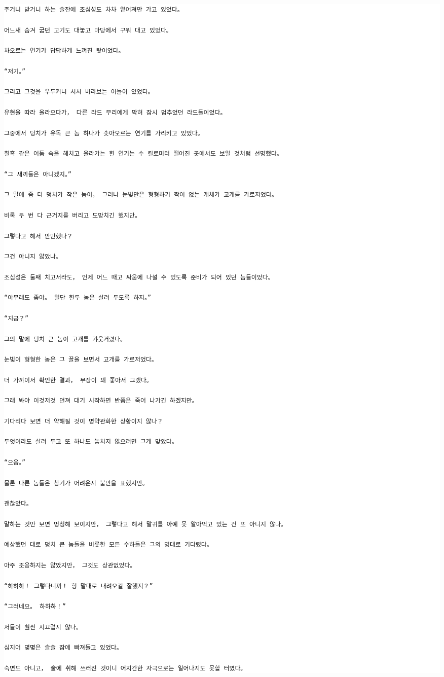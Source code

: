 	주거니 받거니 하는 술잔에 조심성도 차차 옅어져만 가고 있었다。

	어느새 숨겨 굽던 고기도 대놓고 마당에서 구워 대고 있었다。

	차오르는 연기가 답답하게 느껴진 탓이었다。

	“저기。”

	그리고 그것을 우두커니 서서 바라보는 이들이 있었다。

	유현을 따라 올라오다가， 다른 라드 무리에게 막혀 잠시 멈추었던 라드들이었다。

	그중에서 덩치가 유독 큰 놈 하나가 솟아오르는 연기를 가리키고 있었다。

	칠흑 같은 어둠 속을 헤치고 올라가는 흰 연기는 수 킬로미터 떨어진 곳에서도 보일 것처럼 선명했다。

	“그 새끼들은 아니겠지。”

	그 말에 좀 더 덩치가 작은 놈이， 그러나 눈빛만은 형형하기 짝이 없는 개체가 고개를 가로저었다。

	비록 두 번 다 근거지를 버리고 도망치긴 했지만。

	그렇다고 해서 만만했나？

	그건 아니지 않았나。

	조심성은 둘째 치고서라도， 언제 어느 때고 싸움에 나설 수 있도록 준비가 되어 있던 놈들이었다。

	“아무래도 좋아。 일단 한두 놈은 살려 두도록 하지。”

	“지금？”

	그의 말에 덩치 큰 놈이 고개를 갸웃거렸다。

	눈빛이 형형한 놈은 그 꼴을 보면서 고개를 가로저었다。

	더 가까이서 확인한 결과， 무장이 꽤 좋아서 그랬다。

	그래 봐야 이것저것 던져 대기 시작하면 반쯤은 죽어 나가긴 하겠지만。

	기다리다 보면 더 약해질 것이 명약관화한 상황이지 않나？

	두엇이라도 살려 두고 또 하나도 놓치지 않으려면 그게 맞았다。

	“으음。”

	물론 다른 놈들은 참기가 어려운지 불만을 표했지만。

	괜찮았다。

	말하는 것만 보면 멍청해 보이지만， 그렇다고 해서 말귀를 아예 못 알아먹고 있는 건 또 아니지 않나。

	예상했던 대로 덩치 큰 놈들을 비롯한 모든 수하들은 그의 명대로 기다렸다。

	아주 조용하지는 않았지만， 그것도 상관없었다。

	“하하하！ 그렇다니까！ 형 말대로 내려오길 잘했지？”

	“그러네요。 하하하！”

	저들이 훨씬 시끄럽지 않나。

	심지어 몇몇은 슬슬 잠에 빠져들고 있었다。

	숙면도 아니고， 술에 취해 쓰러진 것이니 어지간한 자극으로는 일어나지도 못할 터였다。
